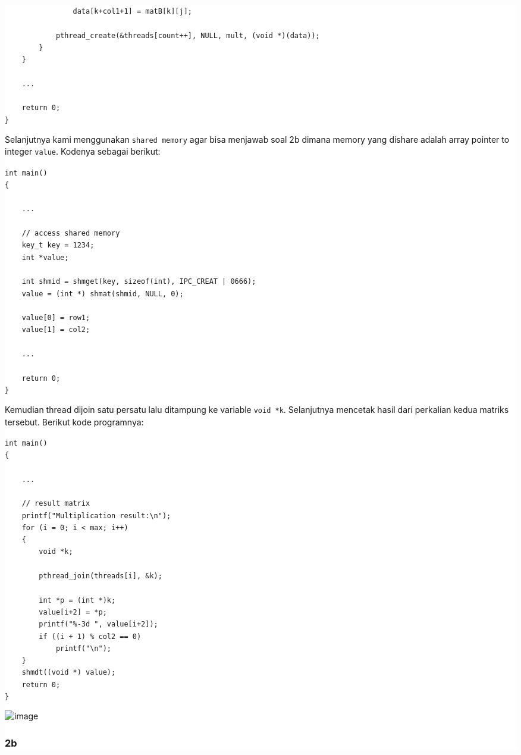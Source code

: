 ```
                data[k+col1+1] = matB[k][j];

            pthread_create(&threads[count++], NULL, mult, (void *)(data));
        }
    }
    
    ...
    
    return 0;
}
```
Selanjutnya kami menggunakan `shared memory` agar bisa menjawab soal 2b dimana memory yang dishare adalah array pointer to integer `value`. Kodenya sebagai berikut:
```
int main()
{
    
    ...
    
    // access shared memory
    key_t key = 1234;
    int *value;

    int shmid = shmget(key, sizeof(int), IPC_CREAT | 0666);
    value = (int *) shmat(shmid, NULL, 0);

    value[0] = row1;
    value[1] = col2;

    ...
    
    return 0;
}
```
Kemudian thread dijoin satu persatu lalu ditampung ke variable `void *k`. Selanjutnya mencetak hasil dari perkalian kedua matriks tersebut. Berikut kode programnya:
```
int main()
{
    
    ...

    // result matrix
    printf("Multiplication result:\n");
    for (i = 0; i < max; i++)
    {
        void *k;
        
        pthread_join(threads[i], &k);

        int *p = (int *)k;
        value[i+2] = *p;
        printf("%-3d ", value[i+2]);
        if ((i + 1) % col2 == 0)
            printf("\n");
    }
    shmdt((void *) value);
    return 0;
}
```
![image](https://drive.google.com/uc?export=view&id=1TkTjyz9v4kRfbSwIssApS1VG8YeLLrBg)
### 2b